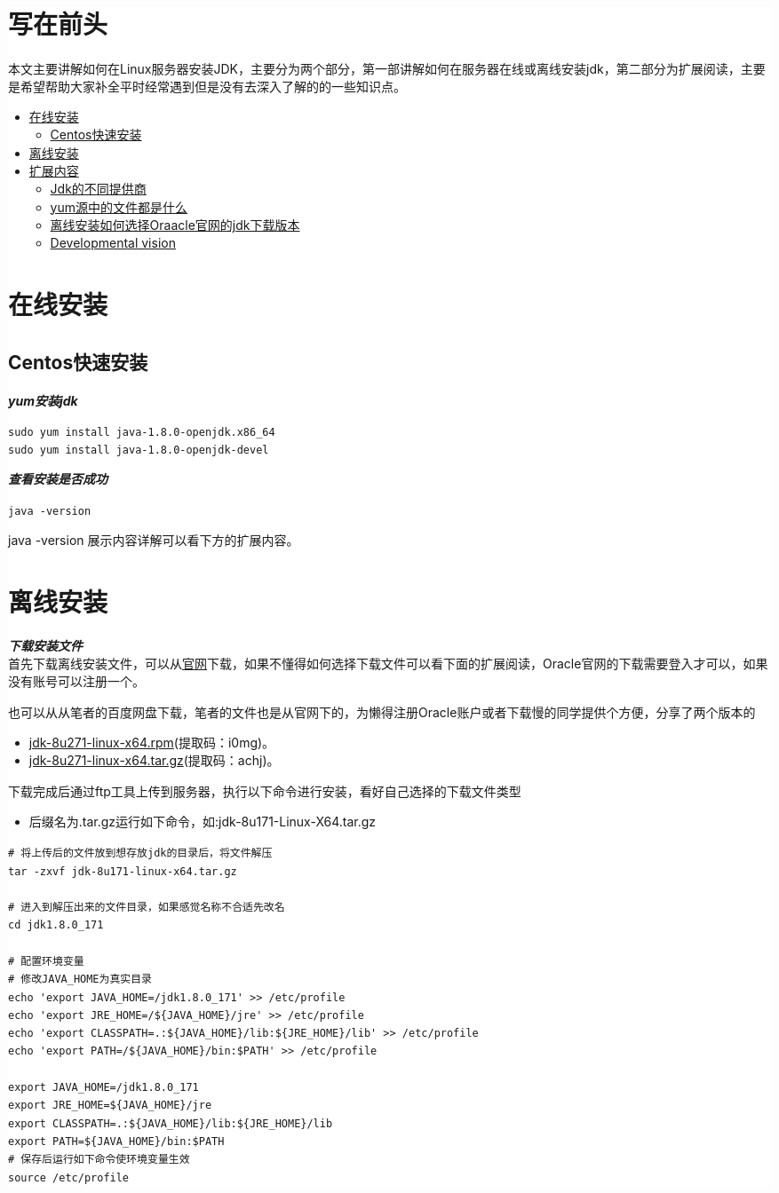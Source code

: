 # 写在前头
本文主要讲解如何在Linux服务器安装JDK，主要分为两个部分，第一部讲解如何在服务器在线或离线安装jdk，第二部分为扩展阅读，主要是希望帮助大家补全平时经常遇到但是没有去深入了解的的一些知识点。

- [在线安装](#在线安装)  
  - [Centos快速安装](#Centos快速安装)  
- [离线安装](#离线安装) 
- [扩展内容](#扩展内容)  
  - [Jdk的不同提供商](#Jdk的不同提供商) 
  - [yum源中的文件都是什么](#yum源中的文件都是什么) 
  - [离线安装如何选择Oraacle官网的jdk下载版本](#离线安装如何选择Oraacle官网的jdk下载版本)  
  - [Developmental vision](#developmental-vision) 

# 在线安装
## Centos快速安装

***yum安装jdk***

```shell
sudo yum install java-1.8.0-openjdk.x86_64
sudo yum install java-1.8.0-openjdk-devel
```

***查看安装是否成功***

```shell
java -version
```
java -version 展示内容详解可以看下方的扩展内容。

# 离线安装 

***下载安装文件***  
首先下载离线安装文件，可以从[官网](https://www.oracle.com/java/technologies/javase-downloads.html)下载，如果不懂得如何选择下载文件可以看下面的扩展阅读，Oracle官网的下载需要登入才可以，如果没有账号可以注册一个。  

也可以从从笔者的百度网盘下载，笔者的文件也是从官网下的，为懒得注册Oracle账户或者下载慢的同学提供个方便，分享了两个版本的
- [jdk-8u271-linux-x64.rpm](https://pan.baidu.com/s/1S-1gEGWWxiOefI9x8nueag)(提取码：i0mg)。
- [jdk-8u271-linux-x64.tar.gz](https://pan.baidu.com/s/1G97AlP9pZ7E3AiXh9m58ig)(提取码：achj)。

下载完成后通过ftp工具上传到服务器，执行以下命令进行安装，看好自己选择的下载文件类型

- 后缀名为.tar.gz运行如下命令，如:jdk-8u171-Linux-X64.tar.gz
```shell
# 将上传后的文件放到想存放jdk的目录后，将文件解压
tar -zxvf jdk-8u171-linux-x64.tar.gz

# 进入到解压出来的文件目录，如果感觉名称不合适先改名
cd jdk1.8.0_171

# 配置环境变量
# 修改JAVA_HOME为真实目录
echo 'export JAVA_HOME=/jdk1.8.0_171' >> /etc/profile
echo 'export JRE_HOME=/${JAVA_HOME}/jre' >> /etc/profile
echo 'export CLASSPATH=.:${JAVA_HOME}/lib:${JRE_HOME}/lib' >> /etc/profile
echo 'export PATH=/${JAVA_HOME}/bin:$PATH' >> /etc/profile

export JAVA_HOME=/jdk1.8.0_171
export JRE_HOME=${JAVA_HOME}/jre
export CLASSPATH=.:${JAVA_HOME}/lib:${JRE_HOME}/lib
export PATH=${JAVA_HOME}/bin:$PATH
# 保存后运行如下命令使环境变量生效
source /etc/profile
```
